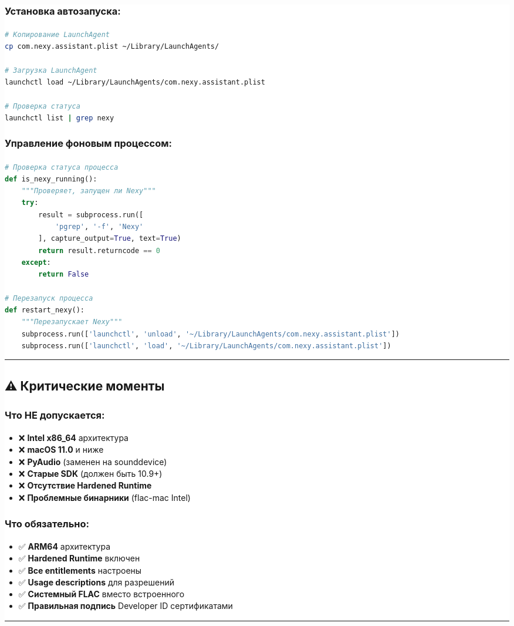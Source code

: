 ### **Установка автозапуска:**
```bash
# Копирование LaunchAgent
cp com.nexy.assistant.plist ~/Library/LaunchAgents/

# Загрузка LaunchAgent
launchctl load ~/Library/LaunchAgents/com.nexy.assistant.plist

# Проверка статуса
launchctl list | grep nexy
```

### **Управление фоновым процессом:**
```python
# Проверка статуса процесса
def is_nexy_running():
    """Проверяет, запущен ли Nexy"""
    try:
        result = subprocess.run([
            'pgrep', '-f', 'Nexy'
        ], capture_output=True, text=True)
        return result.returncode == 0
    except:
        return False

# Перезапуск процесса
def restart_nexy():
    """Перезапускает Nexy"""
    subprocess.run(['launchctl', 'unload', '~/Library/LaunchAgents/com.nexy.assistant.plist'])
    subprocess.run(['launchctl', 'load', '~/Library/LaunchAgents/com.nexy.assistant.plist'])
```

---

## ⚠️ Критические моменты

### **Что НЕ допускается:**
- ❌ **Intel x86_64** архитектура
- ❌ **macOS 11.0** и ниже
- ❌ **PyAudio** (заменен на sounddevice)
- ❌ **Старые SDK** (должен быть 10.9+)
- ❌ **Отсутствие Hardened Runtime**
- ❌ **Проблемные бинарники** (flac-mac Intel)

### **Что обязательно:**
- ✅ **ARM64** архитектура
- ✅ **Hardened Runtime** включен
- ✅ **Все entitlements** настроены
- ✅ **Usage descriptions** для разрешений
- ✅ **Системный FLAC** вместо встроенного
- ✅ **Правильная подпись** Developer ID сертификатами

---